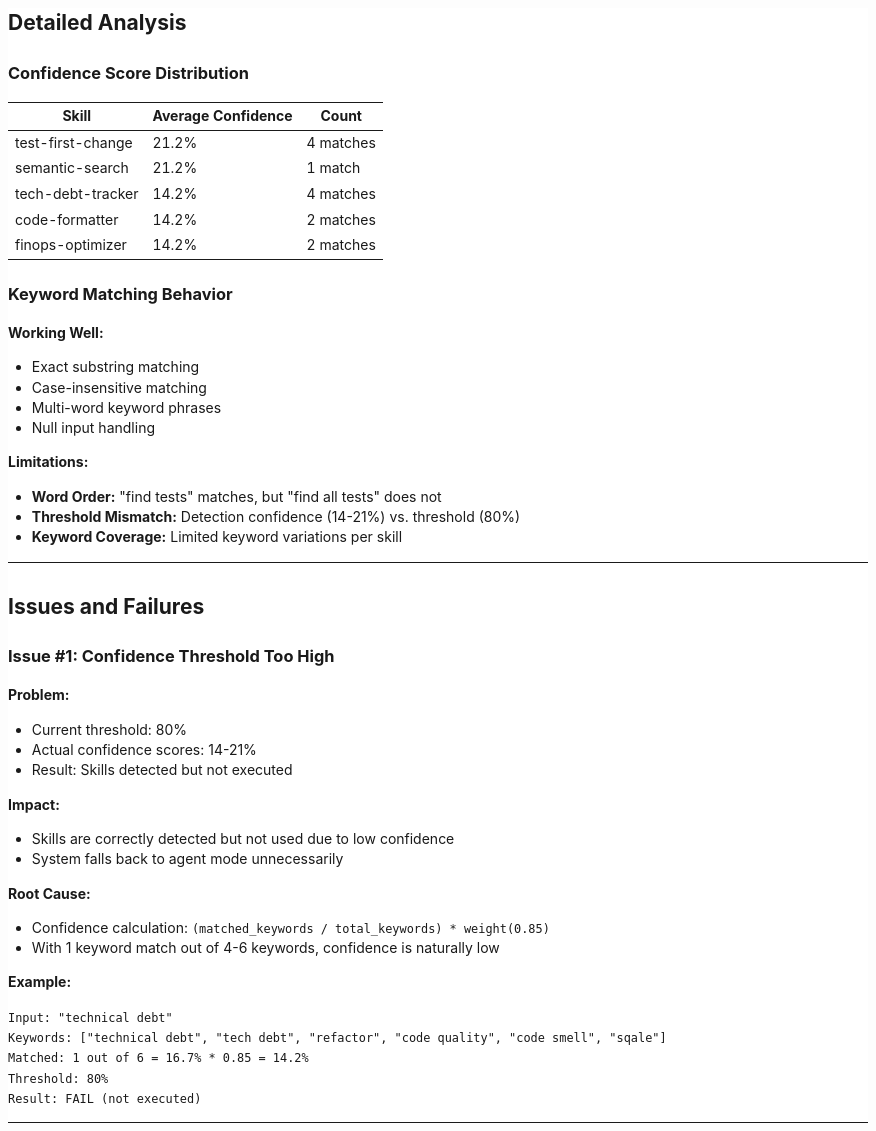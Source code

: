 
## Detailed Analysis

### Confidence Score Distribution

| Skill | Average Confidence | Count |
|-------|-------------------|-------|
| test-first-change | 21.2% | 4 matches |
| semantic-search | 21.2% | 1 match |
| tech-debt-tracker | 14.2% | 4 matches |
| code-formatter | 14.2% | 2 matches |
| finops-optimizer | 14.2% | 2 matches |

### Keyword Matching Behavior

**Working Well:**
- Exact substring matching
- Case-insensitive matching
- Multi-word keyword phrases
- Null input handling

**Limitations:**
- **Word Order:** "find tests" matches, but "find all tests" does not
- **Threshold Mismatch:** Detection confidence (14-21%) vs. threshold (80%)
- **Keyword Coverage:** Limited keyword variations per skill

---

## Issues and Failures

### Issue #1: Confidence Threshold Too High

**Problem:**
- Current threshold: 80%
- Actual confidence scores: 14-21%
- Result: Skills detected but not executed

**Impact:**
- Skills are correctly detected but not used due to low confidence
- System falls back to agent mode unnecessarily

**Root Cause:**
- Confidence calculation: `(matched_keywords / total_keywords) * weight(0.85)`
- With 1 keyword match out of 4-6 keywords, confidence is naturally low

**Example:**
```
Input: "technical debt"
Keywords: ["technical debt", "tech debt", "refactor", "code quality", "code smell", "sqale"]
Matched: 1 out of 6 = 16.7% * 0.85 = 14.2%
Threshold: 80%
Result: FAIL (not executed)
```

---
